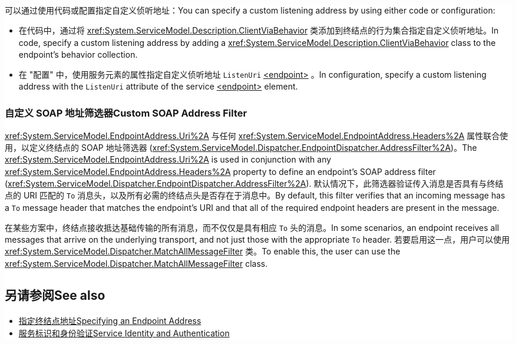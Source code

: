  <span data-ttu-id="c830f-182">可以通过使用代码或配置指定自定义侦听地址：</span><span class="sxs-lookup"><span data-stu-id="c830f-182">You can specify a custom listening address by using either code or configuration:</span></span>  
  
- <span data-ttu-id="c830f-183">在代码中，通过将 <xref:System.ServiceModel.Description.ClientViaBehavior> 类添加到终结点的行为集合指定自定义侦听地址。</span><span class="sxs-lookup"><span data-stu-id="c830f-183">In code, specify a custom listening address by adding a <xref:System.ServiceModel.Description.ClientViaBehavior> class to the endpoint’s behavior collection.</span></span>  
  
- <span data-ttu-id="c830f-184">在 "配置" 中，使用服务元素的属性指定自定义侦听地址 `ListenUri` [\<endpoint>](../../configure-apps/file-schema/wcf/endpoint-element.md) 。</span><span class="sxs-lookup"><span data-stu-id="c830f-184">In configuration, specify a custom listening address with the `ListenUri` attribute of the service [\<endpoint>](../../configure-apps/file-schema/wcf/endpoint-element.md) element.</span></span>  
  
### <a name="custom-soap-address-filter"></a><span data-ttu-id="c830f-185">自定义 SOAP 地址筛选器</span><span class="sxs-lookup"><span data-stu-id="c830f-185">Custom SOAP Address Filter</span></span>  
 <span data-ttu-id="c830f-186"><xref:System.ServiceModel.EndpointAddress.Uri%2A> 与任何 <xref:System.ServiceModel.EndpointAddress.Headers%2A> 属性联合使用，以定义终结点的 SOAP 地址筛选器 (<xref:System.ServiceModel.Dispatcher.EndpointDispatcher.AddressFilter%2A>)。</span><span class="sxs-lookup"><span data-stu-id="c830f-186">The <xref:System.ServiceModel.EndpointAddress.Uri%2A> is used in conjunction with any <xref:System.ServiceModel.EndpointAddress.Headers%2A> property to define an endpoint’s SOAP address filter (<xref:System.ServiceModel.Dispatcher.EndpointDispatcher.AddressFilter%2A>).</span></span> <span data-ttu-id="c830f-187">默认情况下，此筛选器验证传入消息是否具有与终结点的 URI 匹配的 `To` 消息头，以及所有必需的终结点头是否存在于消息中。</span><span class="sxs-lookup"><span data-stu-id="c830f-187">By default, this filter verifies that an incoming message has a `To` message header that matches the endpoint’s URI and that all of the required endpoint headers are present in the message.</span></span>  
  
 <span data-ttu-id="c830f-188">在某些方案中，终结点接收抵达基础传输的所有消息，而不仅仅是具有相应 `To` 头的消息。</span><span class="sxs-lookup"><span data-stu-id="c830f-188">In some scenarios, an endpoint receives all messages that arrive on the underlying transport, and not just those with the appropriate `To` header.</span></span> <span data-ttu-id="c830f-189">若要启用这一点，用户可以使用 <xref:System.ServiceModel.Dispatcher.MatchAllMessageFilter> 类。</span><span class="sxs-lookup"><span data-stu-id="c830f-189">To enable this, the user can use the <xref:System.ServiceModel.Dispatcher.MatchAllMessageFilter> class.</span></span>  
  
## <a name="see-also"></a><span data-ttu-id="c830f-190">另请参阅</span><span class="sxs-lookup"><span data-stu-id="c830f-190">See also</span></span>

- [<span data-ttu-id="c830f-191">指定终结点地址</span><span class="sxs-lookup"><span data-stu-id="c830f-191">Specifying an Endpoint Address</span></span>](../specifying-an-endpoint-address.md)
- [<span data-ttu-id="c830f-192">服务标识和身份验证</span><span class="sxs-lookup"><span data-stu-id="c830f-192">Service Identity and Authentication</span></span>](service-identity-and-authentication.md)
